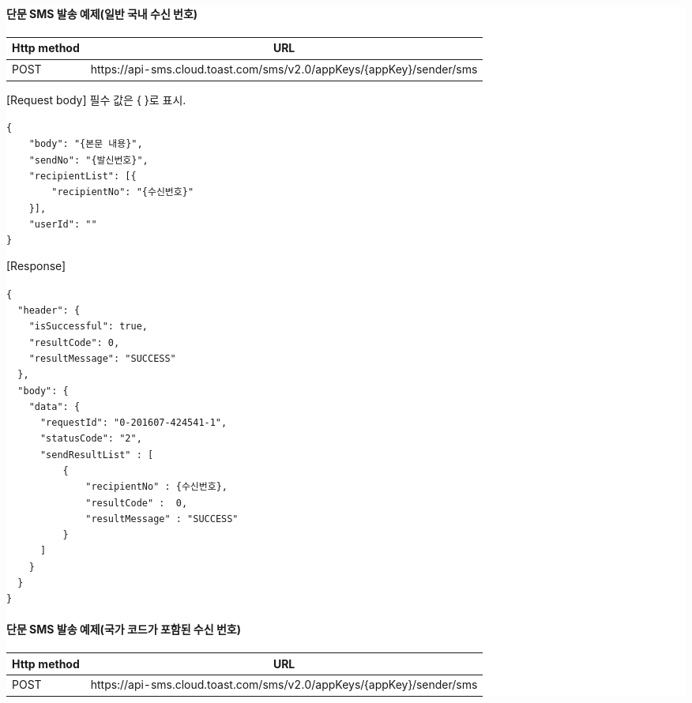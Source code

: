 #### 단문 SMS 발송 예제(일반 국내 수신 번호)

<table>
  <thead>
    <tr><th>Http method</th><th colspan="3">URL</th></tr>
  </thead>
  <tbody>
    <tr>
      <td>POST</td>
      <td colspan="3">https://api-sms.cloud.toast.com/sms/v2.0/appKeys/{appKey}/sender/sms</td>
    </tr>
  </tbody>
</table>

[Request body] 필수 값은 { }로 표시.
```
{
    "body": "{본문 내용}",
    "sendNo": "{발신번호}",
    "recipientList": [{
        "recipientNo": "{수신번호}"
    }],
    "userId": ""
}
```

[Response]
```
{
  "header": {
    "isSuccessful": true,
    "resultCode": 0,
    "resultMessage": "SUCCESS"
  },
  "body": {
    "data": {
      "requestId": "0-201607-424541-1",
      "statusCode": "2",
      "sendResultList" : [
          {
              "recipientNo" : {수신번호},
              "resultCode" :  0,
              "resultMessage" : "SUCCESS"
          }
      ]
    }
  }
}
```

#### 단문 SMS 발송 예제(국가 코드가 포함된 수신 번호)

<table>
  <thead>
    <tr><th>Http method</th><th colspan="3">URL</th></tr>
  </thead>
  <tbody>
    <tr>
      <td>POST</td>
      <td colspan="3">https://api-sms.cloud.toast.com/sms/v2.0/appKeys/{appKey}/sender/sms</td>
    </tr>
  </tbody>
</table>
